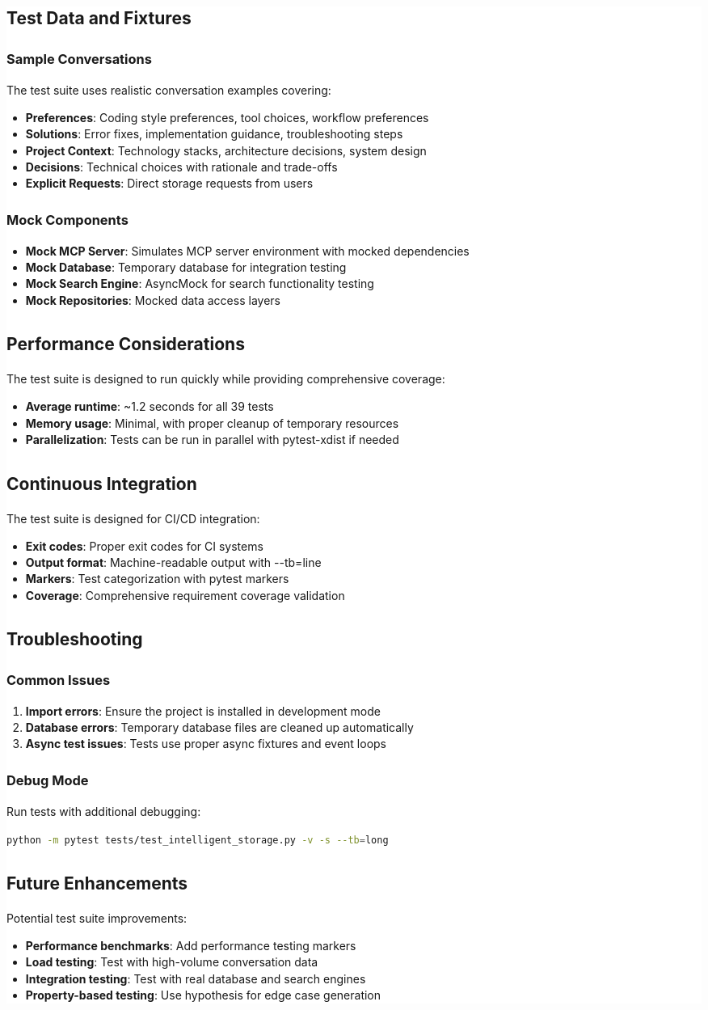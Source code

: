 ## Test Data and Fixtures

### Sample Conversations
The test suite uses realistic conversation examples covering:
- **Preferences**: Coding style preferences, tool choices, workflow preferences
- **Solutions**: Error fixes, implementation guidance, troubleshooting steps
- **Project Context**: Technology stacks, architecture decisions, system design
- **Decisions**: Technical choices with rationale and trade-offs
- **Explicit Requests**: Direct storage requests from users

### Mock Components
- **Mock MCP Server**: Simulates MCP server environment with mocked dependencies
- **Mock Database**: Temporary database for integration testing
- **Mock Search Engine**: AsyncMock for search functionality testing
- **Mock Repositories**: Mocked data access layers

## Performance Considerations

The test suite is designed to run quickly while providing comprehensive coverage:
- **Average runtime**: ~1.2 seconds for all 39 tests
- **Memory usage**: Minimal, with proper cleanup of temporary resources
- **Parallelization**: Tests can be run in parallel with pytest-xdist if needed

## Continuous Integration

The test suite is designed for CI/CD integration:
- **Exit codes**: Proper exit codes for CI systems
- **Output format**: Machine-readable output with --tb=line
- **Markers**: Test categorization with pytest markers
- **Coverage**: Comprehensive requirement coverage validation

## Troubleshooting

### Common Issues
1. **Import errors**: Ensure the project is installed in development mode
2. **Database errors**: Temporary database files are cleaned up automatically
3. **Async test issues**: Tests use proper async fixtures and event loops

### Debug Mode
Run tests with additional debugging:
```bash
python -m pytest tests/test_intelligent_storage.py -v -s --tb=long
```

## Future Enhancements

Potential test suite improvements:
- **Performance benchmarks**: Add performance testing markers
- **Load testing**: Test with high-volume conversation data
- **Integration testing**: Test with real database and search engines
- **Property-based testing**: Use hypothesis for edge case generation